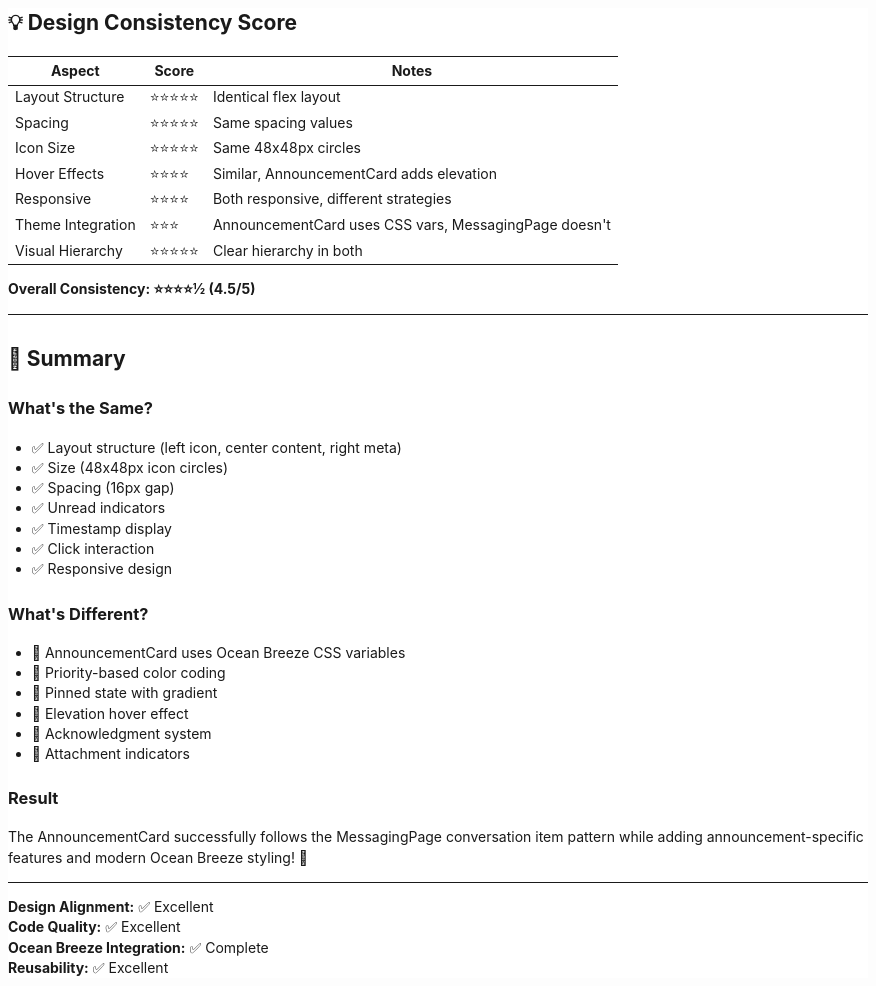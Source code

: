 ## 💡 Design Consistency Score

| Aspect | Score | Notes |
|--------|-------|-------|
| Layout Structure | ⭐⭐⭐⭐⭐ | Identical flex layout |
| Spacing | ⭐⭐⭐⭐⭐ | Same spacing values |
| Icon Size | ⭐⭐⭐⭐⭐ | Same 48x48px circles |
| Hover Effects | ⭐⭐⭐⭐ | Similar, AnnouncementCard adds elevation |
| Responsive | ⭐⭐⭐⭐ | Both responsive, different strategies |
| Theme Integration | ⭐⭐⭐ | AnnouncementCard uses CSS vars, MessagingPage doesn't |
| Visual Hierarchy | ⭐⭐⭐⭐⭐ | Clear hierarchy in both |

**Overall Consistency: ⭐⭐⭐⭐½ (4.5/5)**

---

## 🎉 Summary

### What's the Same?
- ✅ Layout structure (left icon, center content, right meta)
- ✅ Size (48x48px icon circles)
- ✅ Spacing (16px gap)
- ✅ Unread indicators
- ✅ Timestamp display
- ✅ Click interaction
- ✅ Responsive design

### What's Different?
- 🎨 AnnouncementCard uses Ocean Breeze CSS variables
- 🎨 Priority-based color coding
- 🎨 Pinned state with gradient
- 🎨 Elevation hover effect
- 🎨 Acknowledgment system
- 🎨 Attachment indicators

### Result
The AnnouncementCard successfully follows the MessagingPage conversation item pattern while adding announcement-specific features and modern Ocean Breeze styling! 🎉

---

**Design Alignment:** ✅ Excellent  
**Code Quality:** ✅ Excellent  
**Ocean Breeze Integration:** ✅ Complete  
**Reusability:** ✅ Excellent

